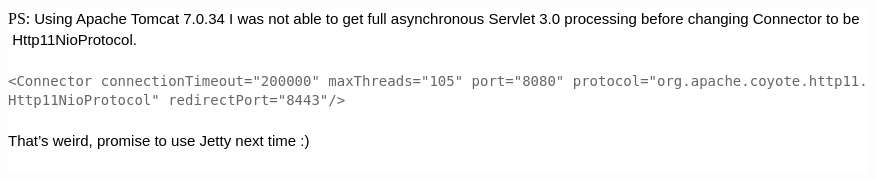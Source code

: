 <p style="margin: 0px; padding: 0px; font-size: 14px; line-height: 21px; color: rgb(102, 102, 102); font-family: Tahoma, Verdana, Arial, Helvetica, sans-serif;"><span style="margin: 0px; padding: 0px; font-size: larger;"><span style="margin: 0px; padding: 0px; font-family: 'Courier New';"><b id="internal-source-marker_0.5199004774913192" style="color: rgb(0, 0, 0); font-family: 'Times New Roman'; font-size: medium; line-height: normal; font-weight: normal;"><span style="margin: 0px; padding: 0px; vertical-align: baseline; white-space: pre-wrap;">PS: </span></b></span></span><b id="internal-source-marker_0.5199004774913192" style="color: rgb(0, 0, 0); font-family: 'Times New Roman'; font-size: medium; line-height: normal; font-weight: normal;"><span style="margin: 0px; padding: 0px; font-size: 15px; font-family: Arial; vertical-align: baseline; white-space: pre-wrap;">Using Apache Tomcat 7.0.34 I was not able to get full asynchronous Servlet 3.0 processing before changing Connector to be &nbsp;Http11NioProtocol.</span></b></p>
<p style="margin: 0px; padding: 0px; font-size: 14px; line-height: 21px; color: rgb(102, 102, 102); font-family: Tahoma, Verdana, Arial, Helvetica, sans-serif;">&nbsp;</p>
<pre class="brush: xhtml;" style="margin-top: 0px; margin-bottom: 0px; padding: 0px; color: rgb(102, 102, 102); line-height: 19px;" title="code">
&lt;Connector connectionTimeout=&quot;200000&quot; maxThreads=&quot;105&quot; port=&quot;8080&quot; protocol=&quot;org.apache.coyote.http11.Http11NioProtocol&quot; redirectPort=&quot;8443&quot;/&gt;</pre>
<p style="margin: 0px; padding: 0px; font-size: 14px; line-height: 21px; color: rgb(102, 102, 102); font-family: Tahoma, Verdana, Arial, Helvetica, sans-serif;">&nbsp;</p>
<p style="margin: 0px; padding: 0px; font-size: 14px; line-height: 21px; color: rgb(102, 102, 102); font-family: Tahoma, Verdana, Arial, Helvetica, sans-serif;"><b id="internal-source-marker_0.5199004774913192" style="color: rgb(0, 0, 0); font-family: 'Times New Roman'; font-size: medium; line-height: normal; font-weight: normal;"><span style="margin: 0px; padding: 0px; font-size: 15px; font-family: Arial; vertical-align: baseline; white-space: pre-wrap;">That&rsquo;s weird, promise to use Jetty next time :)</span></b></p>
<p style="margin: 0px; padding: 0px; font-size: 14px; line-height: 21px; color: rgb(102, 102, 102); font-family: Tahoma, Verdana, Arial, Helvetica, sans-serif;">&nbsp;</p>
